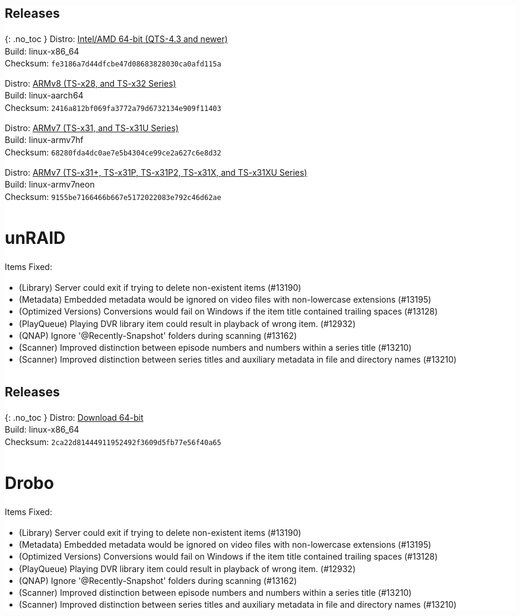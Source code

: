 ## Releases
{: .no_toc }
Distro: [Intel/AMD 64-bit (QTS-4.3 and newer)](https://downloads.plex.tv/plex-media-server-new/1.25.2.5319-c43dc0277/qnap/PlexMediaServer-1.25.2.5319-c43dc0277-x86_64.qpkg)  
Build: linux-x86_64  
Checksum: `fe3186a7d44dfcbe47d08683828030ca0afd115a`

Distro: [ARMv8 (TS-x28, and TS-x32 Series)](https://downloads.plex.tv/plex-media-server-new/1.25.2.5319-c43dc0277/qnap/PlexMediaServer-1.25.2.5319-c43dc0277-aarch64.qpkg)  
Build: linux-aarch64  
Checksum: `2416a812bf069fa3772a79d6732134e909f11403`

Distro: [ARMv7 (TS-x31, and TS-x31U Series)](https://downloads.plex.tv/plex-media-server-new/1.25.2.5319-c43dc0277/qnap/PlexMediaServer-1.25.2.5319-c43dc0277-armv7hf.qpkg)  
Build: linux-armv7hf  
Checksum: `68280fda4dc0ae7e5b4304ce99ce2a627c6e8d32`

Distro: [ARMv7 (TS-x31+, TS-x31P, TS-x31P2, TS-x31X, and TS-x31XU Series)](https://downloads.plex.tv/plex-media-server-new/1.25.2.5319-c43dc0277/qnap/PlexMediaServer-1.25.2.5319-c43dc0277-armv7neon.qpkg)  
Build: linux-armv7neon  
Checksum: `9155be7166466b667e5172022083e792c46d62ae`

# unRAID

Items Fixed:
* (Library) Server could exit if trying to delete non-existent items (#13190)
* (Metadata) Embedded metadata would be ignored on video files with non-lowercase extensions (#13195)
* (Optimized Versions) Conversions would fail on Windows if the item title contained trailing spaces (#13128)
* (PlayQueue) Playing DVR library item could result in playback of wrong item. (#12932)
* (QNAP) Ignore '@Recently-Snapshot' folders during scanning (#13162)
* (Scanner) Improved distinction between episode numbers and numbers within a series title (#13210)
* (Scanner) Improved distinction between series titles and auxiliary metadata in file and directory names (#13210)

## Releases
{: .no_toc }
Distro: [Download 64-bit](https://downloads.plex.tv/plex-media-server-new/1.25.2.5319-c43dc0277/unraid/PlexMediaServer-1.25.2.5319-c43dc0277-x86_64.txz)  
Build: linux-x86_64  
Checksum: `2ca22d81444911952492f3609d5fb77e56f40a65`

# Drobo

Items Fixed:
* (Library) Server could exit if trying to delete non-existent items (#13190)
* (Metadata) Embedded metadata would be ignored on video files with non-lowercase extensions (#13195)
* (Optimized Versions) Conversions would fail on Windows if the item title contained trailing spaces (#13128)
* (PlayQueue) Playing DVR library item could result in playback of wrong item. (#12932)
* (QNAP) Ignore '@Recently-Snapshot' folders during scanning (#13162)
* (Scanner) Improved distinction between episode numbers and numbers within a series title (#13210)
* (Scanner) Improved distinction between series titles and auxiliary metadata in file and directory names (#13210)
